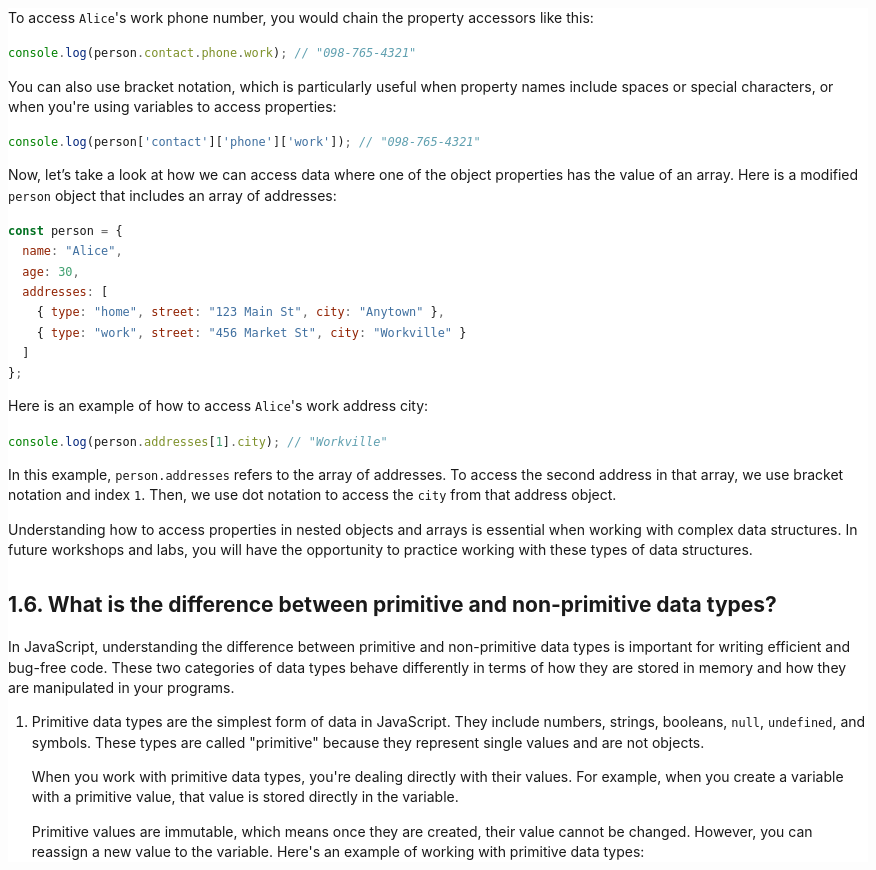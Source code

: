 To access `Alice`'s work phone number, you would chain the property accessors like this:

```js
console.log(person.contact.phone.work); // "098-765-4321"
```

You can also use bracket notation, which is particularly useful when property names include spaces or special characters, or when you're using variables to access properties:

```js
console.log(person['contact']['phone']['work']); // "098-765-4321"
```

Now, let’s take a look at how we can access data where one of the object properties has the value of an array. Here is a modified `person` object that includes an array of addresses:

```js
const person = {
  name: "Alice",
  age: 30,
  addresses: [
    { type: "home", street: "123 Main St", city: "Anytown" },
    { type: "work", street: "456 Market St", city: "Workville" }
  ]
};
```

Here is an example of how to access `Alice`'s work address city:

```js
console.log(person.addresses[1].city); // "Workville"
```

In this example, `person.addresses` refers to the array of addresses. To access the second address in that array, we use bracket notation and index `1`. Then, we use dot notation to access the `city` from that address object.

Understanding how to access properties in nested objects and arrays is essential when working with complex data structures. In future workshops and labs, you will have the opportunity to practice working with these types of data structures.

## 1.6. What is the difference between primitive and non-primitive data types?

In JavaScript, understanding the difference between primitive and non-primitive data types is important for writing efficient and bug-free code. These two categories of data types behave differently in terms of how they are stored in memory and how they are manipulated in your programs.

1. Primitive data types are the simplest form of data in JavaScript. They include numbers, strings, booleans, `null`, `undefined`, and symbols. These types are called "primitive" because they represent single values and are not objects.

    When you work with primitive data types, you're dealing directly with their values. For example, when you create a variable with a primitive value, that value is stored directly in the variable.

    Primitive values are immutable, which means once they are created, their value cannot be changed. However, you can reassign a new value to the variable. Here's an example of working with primitive data types:
